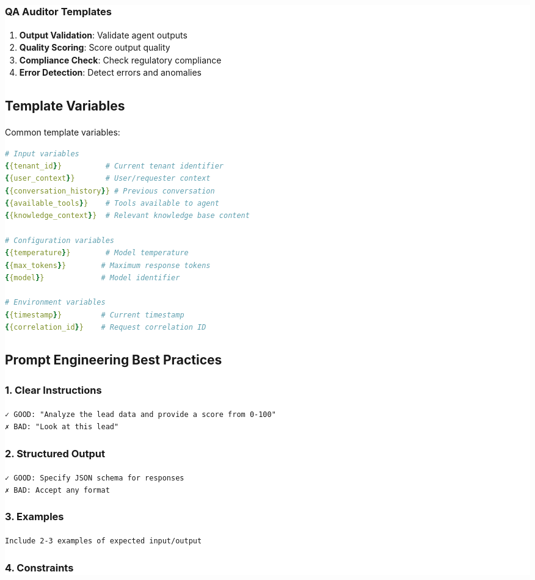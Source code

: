 ### QA Auditor Templates

1. **Output Validation**: Validate agent outputs
2. **Quality Scoring**: Score output quality
3. **Compliance Check**: Check regulatory compliance
4. **Error Detection**: Detect errors and anomalies

## Template Variables

Common template variables:

```yaml
# Input variables
{{tenant_id}}          # Current tenant identifier
{{user_context}}       # User/requester context
{{conversation_history}} # Previous conversation
{{available_tools}}    # Tools available to agent
{{knowledge_context}}  # Relevant knowledge base content

# Configuration variables
{{temperature}}        # Model temperature
{{max_tokens}}        # Maximum response tokens
{{model}}             # Model identifier

# Environment variables
{{timestamp}}         # Current timestamp
{{correlation_id}}    # Request correlation ID
```

## Prompt Engineering Best Practices

### 1. Clear Instructions

```markdown
✓ GOOD: "Analyze the lead data and provide a score from 0-100"
✗ BAD: "Look at this lead"
```

### 2. Structured Output

```markdown
✓ GOOD: Specify JSON schema for responses
✗ BAD: Accept any format
```

### 3. Examples

```markdown
Include 2-3 examples of expected input/output
```

### 4. Constraints
